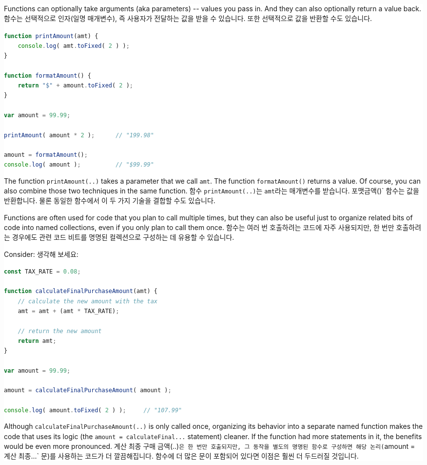 Functions can optionally take arguments (aka parameters) -- values you pass in. And they can also optionally return a value back.
함수는 선택적으로 인자(일명 매개변수), 즉 사용자가 전달하는 값을 받을 수 있습니다. 또한 선택적으로 값을 반환할 수도 있습니다.

```js
function printAmount(amt) {
	console.log( amt.toFixed( 2 ) );
}

function formatAmount() {
	return "$" + amount.toFixed( 2 );
}

var amount = 99.99;

printAmount( amount * 2 );		// "199.98"

amount = formatAmount();
console.log( amount );			// "$99.99"
```

The function `printAmount(..)` takes a parameter that we call `amt`. The function `formatAmount()` returns a value. Of course, you can also combine those two techniques in the same function.
함수 `printAmount(..)`는 `amt`라는 매개변수를 받습니다. 포맷금액()` 함수는 값을 반환합니다. 물론 동일한 함수에서 이 두 가지 기술을 결합할 수도 있습니다.

Functions are often used for code that you plan to call multiple times, but they can also be useful just to organize related bits of code into named collections, even if you only plan to call them once.
함수는 여러 번 호출하려는 코드에 자주 사용되지만, 한 번만 호출하려는 경우에도 관련 코드 비트를 명명된 컬렉션으로 구성하는 데 유용할 수 있습니다.

Consider:
생각해 보세요:

```js
const TAX_RATE = 0.08;

function calculateFinalPurchaseAmount(amt) {
	// calculate the new amount with the tax
	amt = amt + (amt * TAX_RATE);

	// return the new amount
	return amt;
}

var amount = 99.99;

amount = calculateFinalPurchaseAmount( amount );

console.log( amount.toFixed( 2 ) );		// "107.99"
```

Although `calculateFinalPurchaseAmount(..)` is only called once, organizing its behavior into a separate named function makes the code that uses its logic (the `amount = calculateFinal...` statement) cleaner. If the function had more statements in it, the benefits would be even more pronounced.
계산 최종 구매 금액(..)`은 한 번만 호출되지만, 그 동작을 별도의 명명된 함수로 구성하면 해당 논리(`amount = 계산 최종...` 문)를 사용하는 코드가 더 깔끔해집니다. 함수에 더 많은 문이 포함되어 있다면 이점은 훨씬 더 두드러질 것입니다.
